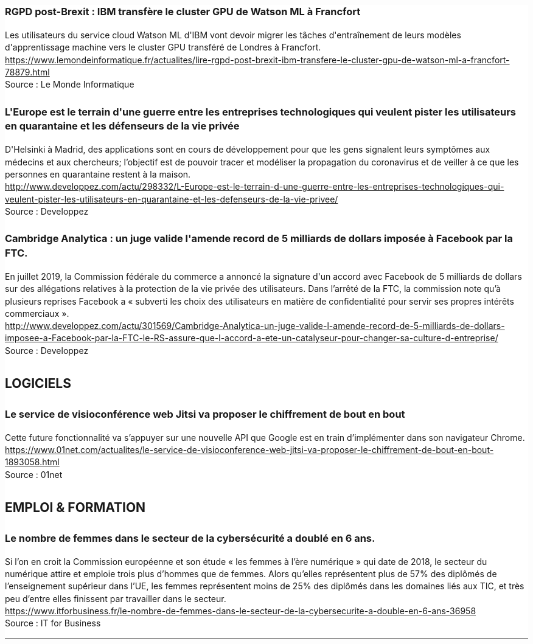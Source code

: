### RGPD post-Brexit : IBM transfère le cluster GPU de Watson ML à Francfort
Les utilisateurs du service cloud Watson ML d'IBM vont devoir migrer les tâches d'entraînement de leurs modèles d'apprentissage machine vers le cluster GPU transféré de Londres à Francfort.  
https://www.lemondeinformatique.fr/actualites/lire-rgpd-post-brexit-ibm-transfere-le-cluster-gpu-de-watson-ml-a-francfort-78879.html  
Source : Le Monde Informatique

### L'Europe est le terrain d'une guerre entre les entreprises technologiques qui veulent pister les utilisateurs en quarantaine et les défenseurs de la vie privée
D'Helsinki à Madrid, des applications sont en cours de développement pour que les gens signalent leurs symptômes aux médecins et aux chercheurs; l’objectif est de pouvoir tracer et modéliser la propagation du coronavirus et de veiller à ce que les personnes en quarantaine restent à la maison.  
http://www.developpez.com/actu/298332/L-Europe-est-le-terrain-d-une-guerre-entre-les-entreprises-technologiques-qui-veulent-pister-les-utilisateurs-en-quarantaine-et-les-defenseurs-de-la-vie-privee/  
Source : Developpez

### Cambridge Analytica : un juge valide l'amende record de 5 milliards de dollars imposée à Facebook par la FTC.
En juillet 2019, la Commission fédérale du commerce a annoncé la signature d'un accord avec Facebook de 5 milliards de dollars sur des allégations relatives à la protection de la vie privée des utilisateurs. Dans l’arrêté de la FTC, la commission note qu’à plusieurs reprises Facebook a « subverti les choix des utilisateurs en matière de confidentialité pour servir ses propres intérêts commerciaux ».  
http://www.developpez.com/actu/301569/Cambridge-Analytica-un-juge-valide-l-amende-record-de-5-milliards-de-dollars-imposee-a-Facebook-par-la-FTC-le-RS-assure-que-l-accord-a-ete-un-catalyseur-pour-changer-sa-culture-d-entreprise/  
Source : Developpez

## LOGICIELS
### Le service de visioconférence web Jitsi va proposer le chiffrement de bout en bout
Cette future fonctionnalité va s’appuyer sur une nouvelle API que Google est en train d’implémenter dans son navigateur Chrome.  
https://www.01net.com/actualites/le-service-de-visioconference-web-jitsi-va-proposer-le-chiffrement-de-bout-en-bout-1893058.html  
Source : 01net

## EMPLOI & FORMATION
### Le nombre de femmes dans le secteur de la cybersécurité a doublé en 6 ans.
Si l’on en croit la Commission européenne et son étude « les femmes à l’ère numérique » qui date de 2018, le secteur du numérique attire et emploie trois plus d’hommes que de femmes. Alors qu’elles représentent plus de 57% des diplômés de l’enseignement supérieur dans l’UE, les femmes représentent moins de 25% des diplômés dans les domaines liés aux TIC, et très peu d’entre elles finissent par travailler dans le secteur.  
https://www.itforbusiness.fr/le-nombre-de-femmes-dans-le-secteur-de-la-cybersecurite-a-double-en-6-ans-36958  
Source : IT for Business

---